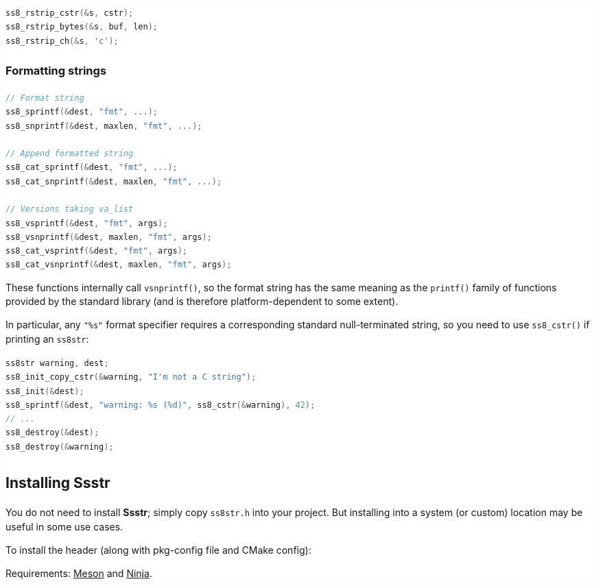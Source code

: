 ```c
ss8_rstrip_cstr(&s, cstr);
ss8_rstrip_bytes(&s, buf, len);
ss8_rstrip_ch(&s, 'c');
```



### Formatting strings

```c
// Format string
ss8_sprintf(&dest, "fmt", ...);
ss8_snprintf(&dest, maxlen, "fmt", ...);

// Append formatted string
ss8_cat_sprintf(&dest, "fmt", ...);
ss8_cat_snprintf(&dest, maxlen, "fmt", ...);

// Versions taking va_list
ss8_vsprintf(&dest, "fmt", args);
ss8_vsnprintf(&dest, maxlen, "fmt", args);
ss8_cat_vsprintf(&dest, "fmt", args);
ss8_cat_vsnprintf(&dest, maxlen, "fmt", args);
```

These functions internally call `vsnprintf()`, so the format string has the
same meaning as the `printf()` family of functions provided by the standard
library (and is therefore platform-dependent to some extent).

In particular, any `"%s"` format specifier requires a corresponding standard
null-terminated string, so you need to use `ss8_cstr()` if printing an
`ss8str`:



```c
ss8str warning, dest;
ss8_init_copy_cstr(&warning, "I'm not a C string");
ss8_init(&dest);
ss8_sprintf(&dest, "warning: %s (%d)", ss8_cstr(&warning), 42);
// ...
ss8_destroy(&dest);
ss8_destroy(&warning);
```

## Installing Ssstr

You do not need to install **Ssstr**; simply copy `ss8str.h` into your project.
But installing into a system (or custom) location may be useful in some use
cases.

To install the header (along with pkg-config file and CMake config):

Requirements: [Meson](https://mesonbuild.com) and
[Ninja](https://ninja-build.org/).

